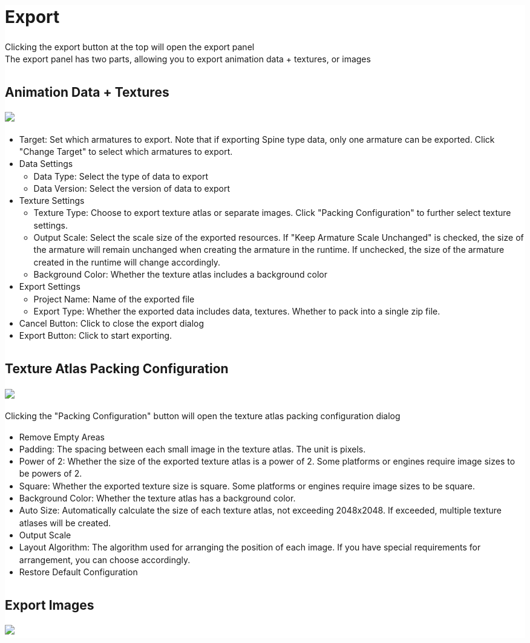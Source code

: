 # Export


Clicking the export button at the top will open the export panel
<br>The export panel has two parts, allowing you to export animation data + textures, or images

## Animation Data + Textures

<img src='/ui/export.png' width=90%>

- Target: Set which armatures to export. Note that if exporting Spine type data, only one armature can be exported. Click "Change Target" to select which armatures to export.
- Data Settings
    - Data Type: Select the type of data to export
    - Data Version: Select the version of data to export
- Texture Settings
    - Texture Type: Choose to export texture atlas or separate images. Click "Packing Configuration" to further select texture settings.
    - Output Scale: Select the scale size of the exported resources. If "Keep Armature Scale Unchanged" is checked, the size of the armature will remain unchanged when creating the armature in the runtime. If unchecked, the size of the armature created in the runtime will change accordingly.
    - Background Color: Whether the texture atlas includes a background color
- Export Settings
    - Project Name: Name of the exported file
    - Export Type: Whether the exported data includes data, textures. Whether to pack into a single zip file.
- Cancel Button: Click to close the export dialog
- Export Button: Click to start exporting.

## Texture Atlas Packing Configuration
<img src='/ui/export-texture.png' width=50%>

Clicking the "Packing Configuration" button will open the texture atlas packing configuration dialog
- Remove Empty Areas
- Padding: The spacing between each small image in the texture atlas. The unit is pixels.
- Power of 2: Whether the size of the exported texture atlas is a power of 2. Some platforms or engines require image sizes to be powers of 2.
- Square: Whether the exported texture size is square. Some platforms or engines require image sizes to be square.
- Background Color: Whether the texture atlas has a background color.
- Auto Size: Automatically calculate the size of each texture atlas, not exceeding 2048x2048. If exceeded, multiple texture atlases will be created.
- Output Scale
- Layout Algorithm: The algorithm used for arranging the position of each image. If you have special requirements for arrangement, you can choose accordingly.
- Restore Default Configuration

## Export Images
<img src='/ui/export-image.png' width=90%>
